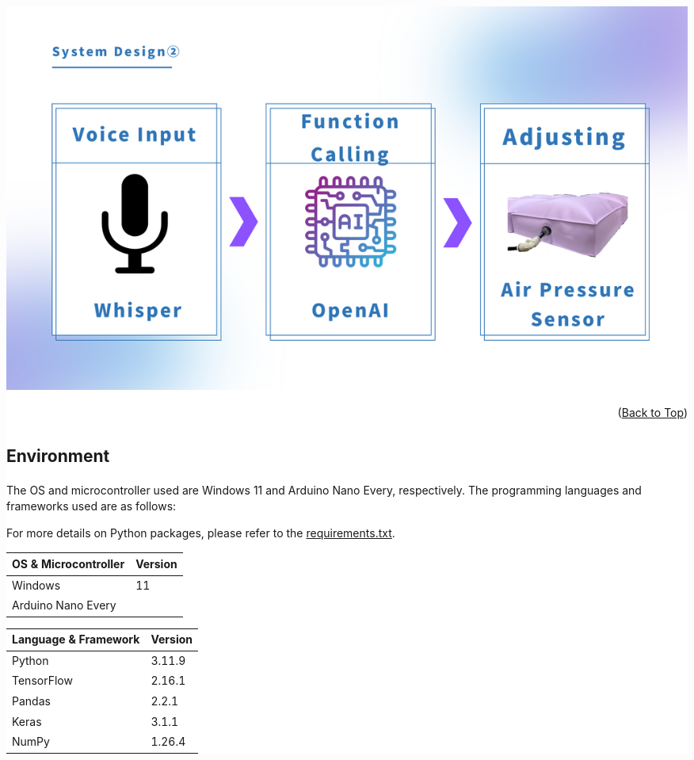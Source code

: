 <img src="image/system2-en.png">

<p align="right">(<a href="#top">Back to Top</a>)</p>

## Environment

The OS and microcontroller used are Windows 11 and Arduino Nano Every, respectively. The programming languages and frameworks used are as follows:

For more details on Python packages, please refer to the [requirements.txt](https://github.com/SKouga0926/FAIP/blob/main/main/Python/requirements/requirements.txt).

| OS & Microcontroller     | Version |
|--------------------------|---------|
| Windows                  | 11      |
| Arduino Nano Every       |         |

| Language & Framework     | Version |
|--------------------------|---------|
| Python                   | 3.11.9  |
| TensorFlow               | 2.16.1  |
| Pandas                   | 2.2.1   |
| Keras                    | 3.1.1   |
| NumPy                    | 1.26.4  |

